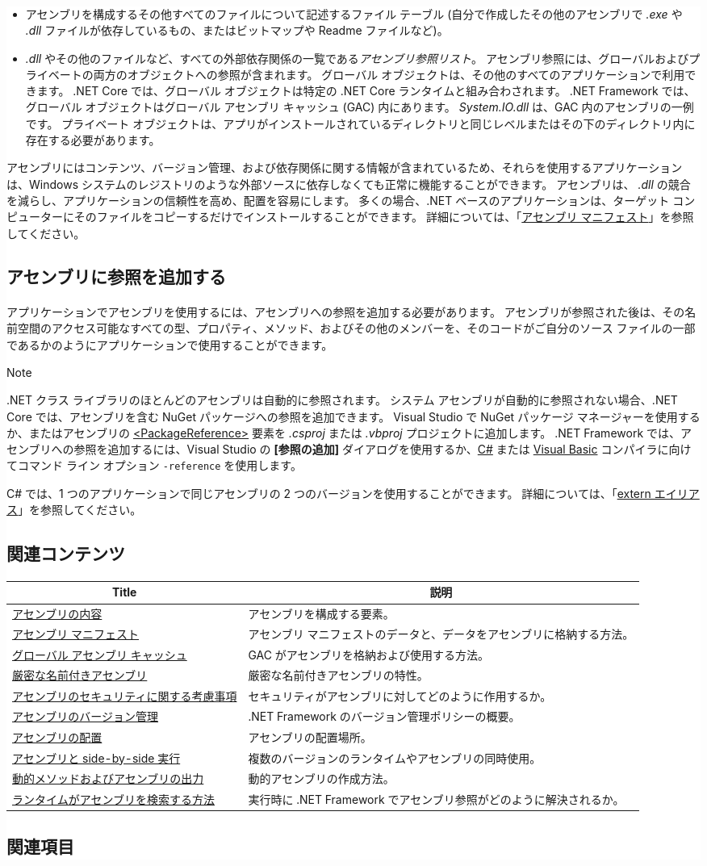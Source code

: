 - アセンブリを構成するその他すべてのファイルについて記述するファイル テーブル (自分で作成したその他のアセンブリで *.exe* や *.dll* ファイルが依存しているもの、またはビットマップや Readme ファイルなど)。

- *.dll* やその他のファイルなど、すべての外部依存関係の一覧である*アセンブリ参照リスト*。 アセンブリ参照には、グローバルおよびプライベートの両方のオブジェクトへの参照が含まれます。 グローバル オブジェクトは、その他のすべてのアプリケーションで利用できます。 .NET Core では、グローバル オブジェクトは特定の .NET Core ランタイムと組み合わされます。 .NET Framework では、グローバル オブジェクトはグローバル アセンブリ キャッシュ (GAC) 内にあります。 *System.IO.dll* は、GAC 内のアセンブリの一例です。 プライベート オブジェクトは、アプリがインストールされているディレクトリと同じレベルまたはその下のディレクトリ内に存在する必要があります。

アセンブリにはコンテンツ、バージョン管理、および依存関係に関する情報が含まれているため、それらを使用するアプリケーションは、Windows システムのレジストリのような外部ソースに依存しなくても正常に機能することができます。 アセンブリは、 *.dll* の競合を減らし、アプリケーションの信頼性を高め、配置を容易にします。 多くの場合、.NET ベースのアプリケーションは、ターゲット コンピューターにそのファイルをコピーするだけでインストールすることができます。 詳細については、「[アセンブリ マニフェスト](manifest.md)」を参照してください。

## <a name="add-a-reference-to-an-assembly"></a>アセンブリに参照を追加する

アプリケーションでアセンブリを使用するには、アセンブリへの参照を追加する必要があります。 アセンブリが参照された後は、その名前空間のアクセス可能なすべての型、プロパティ、メソッド、およびその他のメンバーを、そのコードがご自分のソース ファイルの一部であるかのようにアプリケーションで使用することができます。

> [!NOTE]
> .NET クラス ライブラリのほとんどのアセンブリは自動的に参照されます。 システム アセンブリが自動的に参照されない場合、.NET Core では、アセンブリを含む NuGet パッケージへの参照を追加できます。 Visual Studio で NuGet パッケージ マネージャーを使用するか、またはアセンブリの [\<PackageReference>](../../core/tools/dependencies.md#the-packagereference-element) 要素を *.csproj* または *.vbproj* プロジェクトに追加します。 .NET Framework では、アセンブリへの参照を追加するには、Visual Studio の **[参照の追加]** ダイアログを使用するか、[C#](../../csharp/language-reference/compiler-options/reference-compiler-option.md) または [Visual Basic](../../visual-basic/reference/command-line-compiler/reference.md) コンパイラに向けてコマンド ライン オプション `-reference` を使用します。

C# では、1 つのアプリケーションで同じアセンブリの 2 つのバージョンを使用することができます。 詳細については、「[extern エイリアス](../../csharp/language-reference/keywords/extern-alias.md)」を参照してください。

## <a name="related-content"></a>関連コンテンツ

|Title|説明|
|-----------|-----------------|
|[アセンブリの内容](contents.md)|アセンブリを構成する要素。|
|[アセンブリ マニフェスト](manifest.md)|アセンブリ マニフェストのデータと、データをアセンブリに格納する方法。|
|[グローバル アセンブリ キャッシュ](../../framework/app-domains/gac.md)|GAC がアセンブリを格納および使用する方法。|
|[厳密な名前付きアセンブリ](strong-named.md)|厳密な名前付きアセンブリの特性。|
|[アセンブリのセキュリティに関する考慮事項](security-considerations.md)|セキュリティがアセンブリに対してどのように作用するか。|
|[アセンブリのバージョン管理](versioning.md)|.NET Framework のバージョン管理ポリシーの概要。|
|[アセンブリの配置](../../framework/app-domains/assembly-placement.md)|アセンブリの配置場所。|
|[アセンブリと side-by-side 実行](side-by-side-execution.md)|複数のバージョンのランタイムやアセンブリの同時使用。|
|[動的メソッドおよびアセンブリの出力](../../framework/reflection-and-codedom/emitting-dynamic-methods-and-assemblies.md)|動的アセンブリの作成方法。|
|[ランタイムがアセンブリを検索する方法](../../framework/deployment/how-the-runtime-locates-assemblies.md)|実行時に .NET Framework でアセンブリ参照がどのように解決されるか。|

## <a name="reference"></a>関連項目
